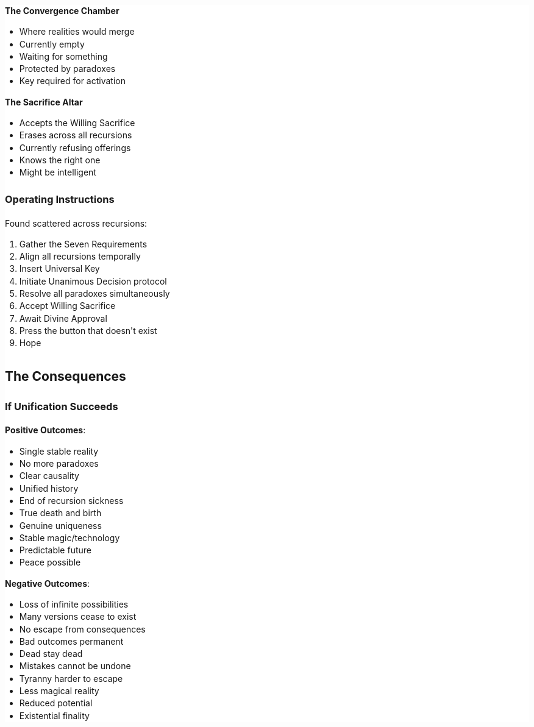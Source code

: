 **The Convergence Chamber**
- Where realities would merge
- Currently empty
- Waiting for something
- Protected by paradoxes
- Key required for activation

**The Sacrifice Altar**
- Accepts the Willing Sacrifice
- Erases across all recursions
- Currently refusing offerings
- Knows the right one
- Might be intelligent

### Operating Instructions

Found scattered across recursions:
1. Gather the Seven Requirements
2. Align all recursions temporally
3. Insert Universal Key
4. Initiate Unanimous Decision protocol
5. Resolve all paradoxes simultaneously
6. Accept Willing Sacrifice
7. Await Divine Approval
8. Press the button that doesn't exist
9. Hope

## The Consequences

### If Unification Succeeds

**Positive Outcomes**:
- Single stable reality
- No more paradoxes
- Clear causality
- Unified history
- End of recursion sickness
- True death and birth
- Genuine uniqueness
- Stable magic/technology
- Predictable future
- Peace possible

**Negative Outcomes**:
- Loss of infinite possibilities
- Many versions cease to exist
- No escape from consequences
- Bad outcomes permanent
- Dead stay dead
- Mistakes cannot be undone
- Tyranny harder to escape
- Less magical reality
- Reduced potential
- Existential finality
